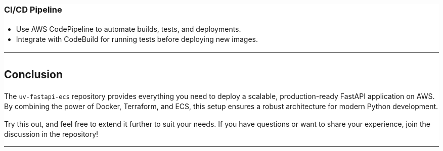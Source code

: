### CI/CD Pipeline

- Use AWS CodePipeline to automate builds, tests, and deployments.
- Integrate with CodeBuild for running tests before deploying new images.

---

## Conclusion

The `uv-fastapi-ecs` repository provides everything you need to deploy a scalable, production-ready FastAPI application on AWS. By combining the power of Docker, Terraform, and ECS, this setup ensures a robust architecture for modern Python development.

Try this out, and feel free to extend it further to suit your needs. If you have questions or want to share your experience, join the discussion in the repository!

---
